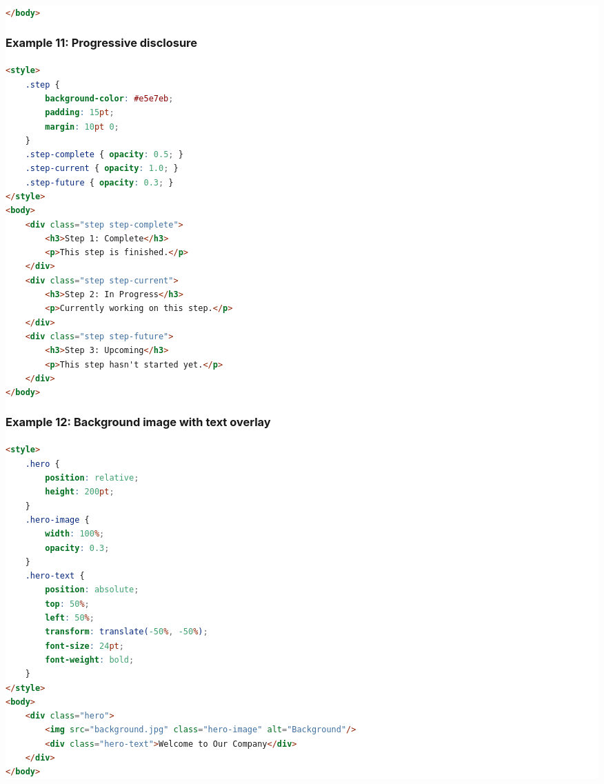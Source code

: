 ```html
</body>
```

### Example 11: Progressive disclosure

```html
<style>
    .step {
        background-color: #e5e7eb;
        padding: 15pt;
        margin: 10pt 0;
    }
    .step-complete { opacity: 0.5; }
    .step-current { opacity: 1.0; }
    .step-future { opacity: 0.3; }
</style>
<body>
    <div class="step step-complete">
        <h3>Step 1: Complete</h3>
        <p>This step is finished.</p>
    </div>
    <div class="step step-current">
        <h3>Step 2: In Progress</h3>
        <p>Currently working on this step.</p>
    </div>
    <div class="step step-future">
        <h3>Step 3: Upcoming</h3>
        <p>This step hasn't started yet.</p>
    </div>
</body>
```

### Example 12: Background image with text overlay

```html
<style>
    .hero {
        position: relative;
        height: 200pt;
    }
    .hero-image {
        width: 100%;
        opacity: 0.3;
    }
    .hero-text {
        position: absolute;
        top: 50%;
        left: 50%;
        transform: translate(-50%, -50%);
        font-size: 24pt;
        font-weight: bold;
    }
</style>
<body>
    <div class="hero">
        <img src="background.jpg" class="hero-image" alt="Background"/>
        <div class="hero-text">Welcome to Our Company</div>
    </div>
</body>
```
